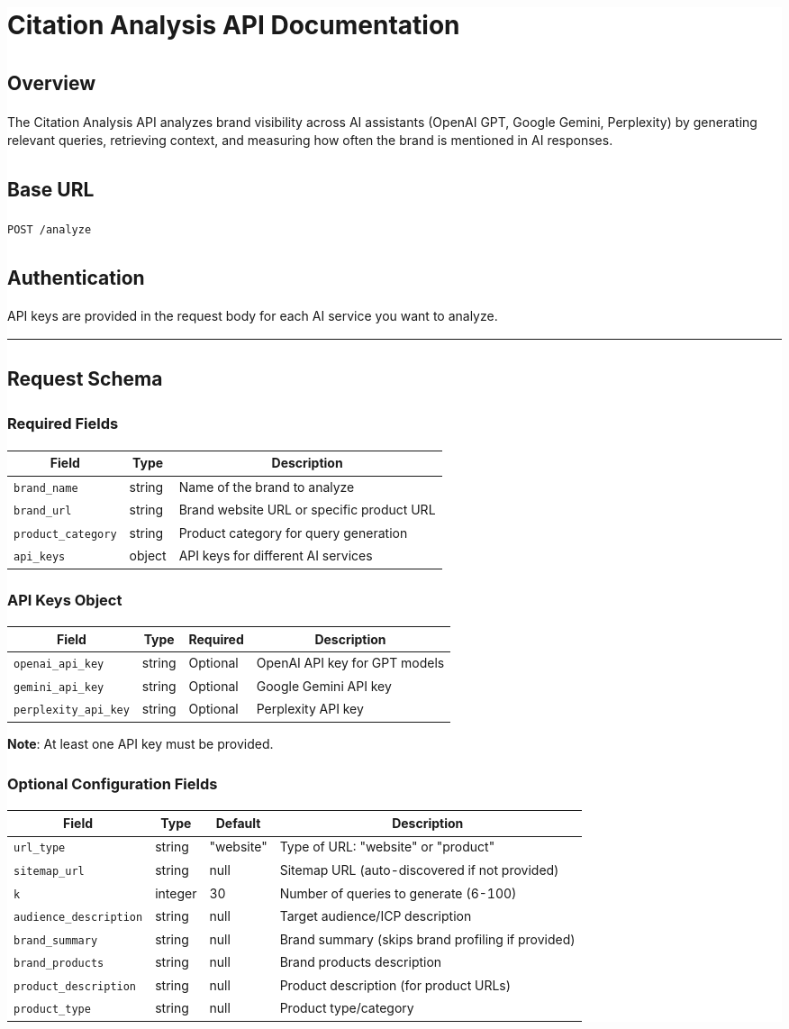 # Citation Analysis API Documentation

## Overview
The Citation Analysis API analyzes brand visibility across AI assistants (OpenAI GPT, Google Gemini, Perplexity) by generating relevant queries, retrieving context, and measuring how often the brand is mentioned in AI responses.

## Base URL
```
POST /analyze
```

## Authentication
API keys are provided in the request body for each AI service you want to analyze.

---

## Request Schema

### Required Fields

| Field | Type | Description |
|-------|------|-------------|
| `brand_name` | string | Name of the brand to analyze |
| `brand_url` | string | Brand website URL or specific product URL |
| `product_category` | string | Product category for query generation |
| `api_keys` | object | API keys for different AI services |

### API Keys Object

| Field | Type | Required | Description |
|-------|------|----------|-------------|
| `openai_api_key` | string | Optional | OpenAI API key for GPT models |
| `gemini_api_key` | string | Optional | Google Gemini API key |
| `perplexity_api_key` | string | Optional | Perplexity API key |

**Note**: At least one API key must be provided.

### Optional Configuration Fields

| Field | Type | Default | Description |
|-------|------|---------|-------------|
| `url_type` | string | "website" | Type of URL: "website" or "product" |
| `sitemap_url` | string | null | Sitemap URL (auto-discovered if not provided) |
| `k` | integer | 30 | Number of queries to generate (6-100) |
| `audience_description` | string | null | Target audience/ICP description |
| `brand_summary` | string | null | Brand summary (skips brand profiling if provided) |
| `brand_products` | string | null | Brand products description |
| `product_description` | string | null | Product description (for product URLs) |
| `product_type` | string | null | Product type/category |